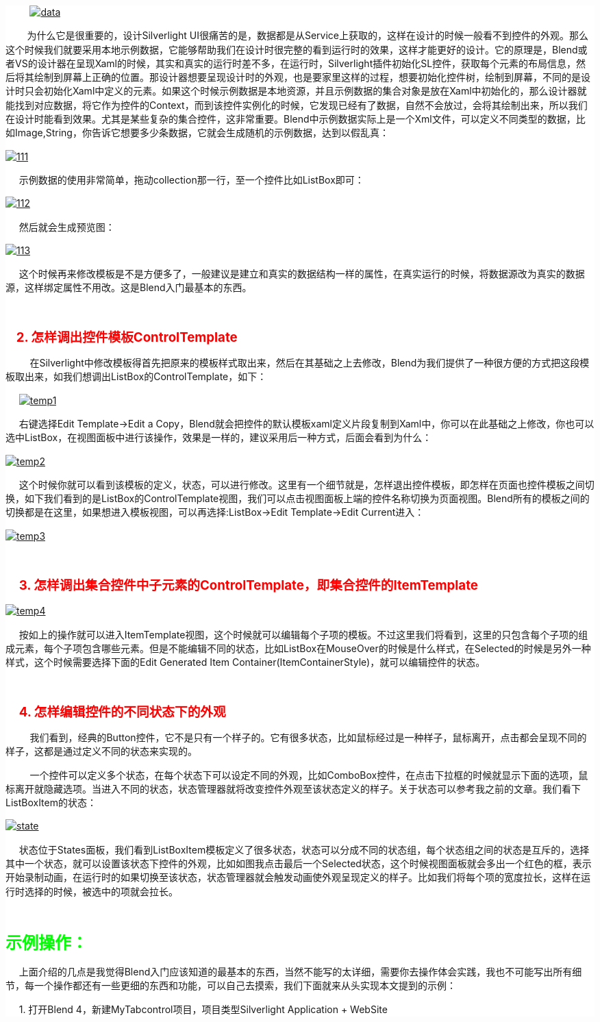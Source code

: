 <p>         <a href="http://images.cnblogs.com/cnblogs_com/hielvis/Windows-Live-Writer/Blend-_C4F/data_2.jpg"><img style="background-image:none;padding-left:0px;padding-right:0px;display:inline;padding-top:0px;border-width:0px" title="data" src="http://images.cnblogs.com/cnblogs_com/hielvis/Windows-Live-Writer/Blend-_C4F/data_thumb.jpg" border="0" alt="data" width="286" height="170"></a></p>
<p>        为什么它是很重要的，设计Silverlight UI很痛苦的是，数据都是从Service上获取的，这样在设计的时候一般看不到控件的外观。那么这个时候我们就要采用本地示例数据，它能够帮助我们在设计时很完整的看到运行时的效果，这样才能更好的设计。它的原理是，Blend或者VS的设计器在呈现Xaml的时候，其实和真实的运行时差不多，在运行时，Silverlight插件初始化SL控件，获取每个元素的布局信息，然后将其绘制到屏幕上正确的位置。那设计器想要呈现设计时的外观，也是要家里这样的过程，想要初始化控件树，绘制到屏幕，不同的是设计时只会初始化Xaml中定义的元素。如果这个时候示例数据是本地资源，并且示例数据的集合对象是放在Xaml中初始化的，那么设计器就能找到对应数据，将它作为控件的Context，而到该控件实例化的时候，它发现已经有了数据，自然不会放过，会将其绘制出来，所以我们在设计时能看到效果。尤其是某些复杂的集合控件，这非常重要。Blend中示例数据实际上是一个Xml文件，可以定义不同类型的数据，比如Image,String，你告诉它想要多少条数据，它就会生成随机的示例数据，达到以假乱真：</p>
<p><a href="http://images.cnblogs.com/cnblogs_com/hielvis/Windows-Live-Writer/Blend-_C4F/111_2.jpg"><img style="background-image:none;padding-left:0px;padding-right:0px;display:inline;padding-top:0px;border-width:0px" title="111" src="http://images.cnblogs.com/cnblogs_com/hielvis/Windows-Live-Writer/Blend-_C4F/111_thumb.jpg" border="0" alt="111" width="688" height="468"></a></p>
<p>     示例数据的使用非常简单，拖动collection那一行，至一个控件比如ListBox即可：</p>
<p><a href="http://images.cnblogs.com/cnblogs_com/hielvis/Windows-Live-Writer/Blend-_C4F/112_2.jpg"><img style="background-image:none;padding-left:0px;padding-right:0px;display:inline;padding-top:0px;border-width:0px" title="112" src="http://images.cnblogs.com/cnblogs_com/hielvis/Windows-Live-Writer/Blend-_C4F/112_thumb.jpg" border="0" alt="112" width="373" height="275"></a></p>
<p>     然后就会生成预览图：</p>
<p><a href="http://images.cnblogs.com/cnblogs_com/hielvis/Windows-Live-Writer/Blend-_C4F/113_2.jpg"><img style="background-image:none;padding-left:0px;padding-right:0px;display:inline;padding-top:0px;border-width:0px" title="113" src="http://images.cnblogs.com/cnblogs_com/hielvis/Windows-Live-Writer/Blend-_C4F/113_thumb.jpg" border="0" alt="113" width="369" height="475"></a></p>
<p>     这个时候再来修改模板是不是方便多了，一般建议是建立和真实的数据结构一样的属性，在真实运行的时候，将数据源改为真实的数据源，这样绑定属性不用改。这是Blend入门最基本的东西。</p>
<p> </p>
<p>    <strong><span style="color:#ff0000;font-size:14pt">2. 怎样调出控件模板ControlTemplate</span></strong></p>
<p>         在Silverlight中修改模板得首先把原来的模板样式取出来，然后在其基础之上去修改，Blend为我们提供了一种很方便的方式把这段模板取出来，如我们想调出ListBox的ControlTemplate，如下：</p>
<p>     <a href="http://images.cnblogs.com/cnblogs_com/hielvis/Windows-Live-Writer/Blend-_C4F/temp1_2.jpg"><img style="background-image:none;padding-left:0px;padding-right:0px;display:inline;padding-top:0px;border:0px" title="temp1" src="http://images.cnblogs.com/cnblogs_com/hielvis/Windows-Live-Writer/Blend-_C4F/temp1_thumb.jpg" border="0" alt="temp1" width="513" height="452"></a></p>
<p>     右键选择Edit Template-&gt;Edit a Copy，Blend就会把控件的默认模板xaml定义片段复制到Xaml中，你可以在此基础之上修改，你也可以选中ListBox，在视图面板中进行该操作，效果是一样的，建议采用后一种方式，后面会看到为什么：</p>
<p><a href="http://images.cnblogs.com/cnblogs_com/hielvis/Windows-Live-Writer/Blend-_C4F/temp2_2.jpg"><img style="background-image:none;padding-left:0px;padding-right:0px;display:inline;padding-top:0px;border:0px" title="temp2" src="http://images.cnblogs.com/cnblogs_com/hielvis/Windows-Live-Writer/Blend-_C4F/temp2_thumb.jpg" border="0" alt="temp2" width="499" height="158"></a></p>
<p>     这个时候你就可以看到该模板的定义，状态，可以进行修改。这里有一个细节就是，怎样退出控件模板，即怎样在页面也控件模板之间切换，如下我们看到的是ListBox的ControlTemplate视图，我们可以点击视图面板上端的控件名称切换为页面视图。Blend所有的模板之间的切换都是在这里，如果想进入模板视图，可以再选择:ListBox-&gt;Edit Template-&gt;Edit Current进入：</p>
<p><a href="http://images.cnblogs.com/cnblogs_com/hielvis/Windows-Live-Writer/Blend-_C4F/temp3_2.jpg"><img style="background-image:none;padding-left:0px;padding-right:0px;display:inline;padding-top:0px;border:0px" title="temp3" src="http://images.cnblogs.com/cnblogs_com/hielvis/Windows-Live-Writer/Blend-_C4F/temp3_thumb.jpg" border="0" alt="temp3" width="495" height="411"></a></p>
<p> </p>
<p>     <span style="color:#ff0000;font-size:14pt"><strong>3. 怎样调出集合控件中子元素的ControlTemplate，即集合控件的ItemTemplate</strong></span></p>
<p><a href="http://images.cnblogs.com/cnblogs_com/hielvis/Windows-Live-Writer/Blend-_C4F/temp4_2.jpg"><img style="background-image:none;padding-left:0px;padding-right:0px;display:inline;padding-top:0px;border:0px" title="temp4" src="http://images.cnblogs.com/cnblogs_com/hielvis/Windows-Live-Writer/Blend-_C4F/temp4_thumb.jpg" border="0" alt="temp4" width="685" height="206"></a></p>
<p>     按如上的操作就可以进入ItemTemplate视图，这个时候就可以编辑每个子项的模板。不过这里我们将看到，这里的只包含每个子项的组成元素，每个子项包含哪些元素。但是不能编辑不同的状态，比如ListBox在MouseOver的时候是什么样式，在Selected的时候是另外一种样式，这个时候需要选择下面的Edit Generated Item Container(ItemContainerStyle)，就可以编辑控件的状态。</p>
<p> </p>
<p>     <span style="color:#ff0000;font-size:14pt"><strong>4. 怎样编辑控件的不同状态下的外观</strong></span></p>
<p>         我们看到，经典的Button控件，它不是只有一个样子的。它有很多状态，比如鼠标经过是一种样子，鼠标离开，点击都会呈现不同的样子，这都是通过定义不同的状态来实现的。</p>
<p>         一个控件可以定义多个状态，在每个状态下可以设定不同的外观，比如ComboBox控件，在点击下拉框的时候就显示下面的选项，鼠标离开就隐藏选项。当进入不同的状态，状态管理器就将改变控件外观至该状态定义的样子。关于状态可以参考我之前的文章。我们看下ListBoxItem的状态：</p>
<p><a href="http://images.cnblogs.com/cnblogs_com/hielvis/Windows-Live-Writer/Blend-_C4F/state_2.jpg"><img style="background-image:none;padding-left:0px;padding-right:0px;display:inline;padding-top:0px;border:0px" title="state" src="http://images.cnblogs.com/cnblogs_com/hielvis/Windows-Live-Writer/Blend-_C4F/state_thumb.jpg" border="0" alt="state" width="859" height="691"></a></p>
<p>     状态位于States面板，我们看到ListBoxItem模板定义了很多状态，状态可以分成不同的状态组，每个状态组之间的状态是互斥的，选择其中一个状态，就可以设置该状态下控件的外观，比如如图我点击最后一个Selected状态，这个时候视图面板就会多出一个红色的框，表示开始录制动画，在运行时的如果切换至该状态，状态管理器就会触发动画使外观呈现定义的样子。比如我们将每个项的宽度拉长，这样在运行时选择的时候，被选中的项就会拉长。</p>
<p> </p>
<p><strong><span style="color:#00ff00;font-size:18pt">示例操作：</span></strong></p>
<p>     上面介绍的几点是我觉得Blend入门应该知道的最基本的东西，当然不能写的太详细，需要你去操作体会实践，我也不可能写出所有细节，每一个操作都还有一些更细的东西和功能，可以自己去摸索，我们下面就来从头实现本文提到的示例：</p>
<p>     1. 打开Blend 4，新建MyTabcontrol项目，项目类型Silverlight Application + WebSite</p>